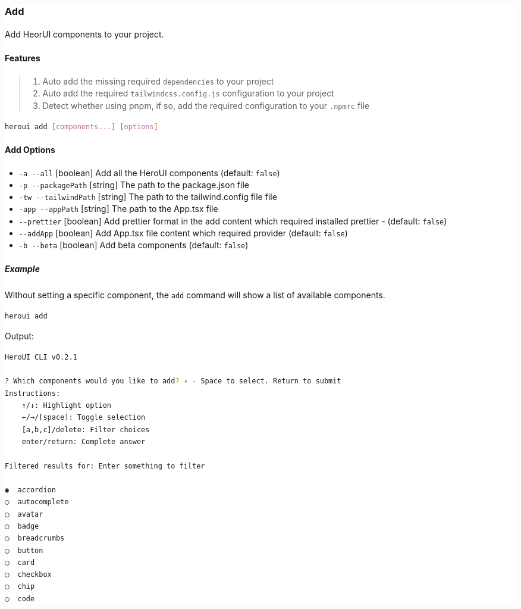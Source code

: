 ### Add

Add HeorUI components to your project.

#### Features

> 1. Auto add the missing required `dependencies` to your project
> 2. Auto add the required `tailwindcss.config.js` configuration to your project
> 3. Detect whether using pnpm, if so, add the required configuration to your `.npmrc` file

```bash
heroui add [components...] [options]
```

#### Add Options

- `-a --all` [boolean] Add all the HeroUI components (default: `false`)
- `-p --packagePath` [string] The path to the package.json file
- `-tw --tailwindPath` [string] The path to the tailwind.config file file
- `-app --appPath` [string] The path to the App.tsx file
- `--prettier` [boolean] Add prettier format in the add content which required installed prettier - (default: `false`)
- `--addApp` [boolean] Add App.tsx file content which required provider (default: `false`)
- `-b --beta` [boolean] Add beta components (default: `false`)

##### Example

Without setting a specific component, the `add` command will show a list of available components.

```bash
heroui add
```

Output:

```bash
HeroUI CLI v0.2.1

? Which components would you like to add? › - Space to select. Return to submit
Instructions:
    ↑/↓: Highlight option
    ←/→/[space]: Toggle selection
    [a,b,c]/delete: Filter choices
    enter/return: Complete answer

Filtered results for: Enter something to filter

◉  accordion
◯  autocomplete
◯  avatar
◯  badge
◯  breadcrumbs
◯  button
◯  card
◯  checkbox
◯  chip
◯  code
```
